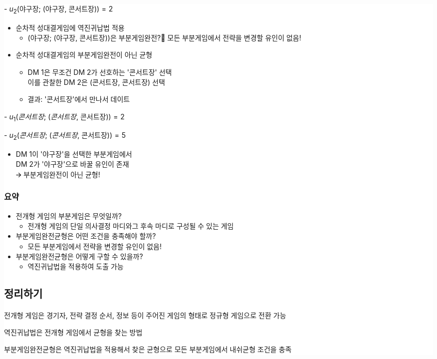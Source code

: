 \- $u_{2}\left( \text{야구장;~(야구장,~콘서트장)} \right) = 2$



* 순차적 성대결게임에 역진귀납법 적용
  * \(야구장; \(야구장\, 콘서트장\)\)은 부분게임완전? 모든 부분게임에서 전략을 변경할 유인이 없음\!


-   순차적 성대결게임의 부분게임완전이 아닌 균형

    -   DM 1은 무조건 DM 2가 선호하는 '콘서트장' 선택\
        이를 관찰한 DM 2은 (콘서트장, 콘서트장) 선택

    -   결과: '콘서트장'에서 만나서 데이트

\-
$u_{1}\left( 콘서트장\text{;~(}콘서트장\text{,~콘서트장)} \right) = 2$

\-
$u_{2}\left( 콘서트장\text{;~(}콘서트장\text{,~콘서트장)} \right) = 5$

-   DM 1이 '야구장'을 선택한 부분게임에서\
    DM 2가 '야구장'으로 바꿀 유인이 존재\
    🡪 부분게임완전이 아닌 균형!


### 요약

* 전개형 게임의 부분게임은 무엇일까?
  * 전개형 게임의 단일 의사결정 마디와그 후속 마디로 구성될 수 있는 게임
* 부분게임완전균형은 어떤 조건을 충족해야 할까?
  * 모든 부분게임에서 전략을 변경할 유인이 없음\!
* 부분게임완전균형은 어떻게 구할 수 있을까?
  * 역진귀납법을 적용하여 도출 가능

## 정리하기

전개형 게임은 경기자\, 전략 결정 순서\, 정보 등이 주어진 게임의 형태로 정규형 게임으로 전환 가능

역진귀납법은 전개형 게임에서 균형을 찾는 방법

부분게임완전균형은 역진귀납법을 적용해서 찾은 균형으로 모든 부분게임에서 내쉬균형 조건을 충족

